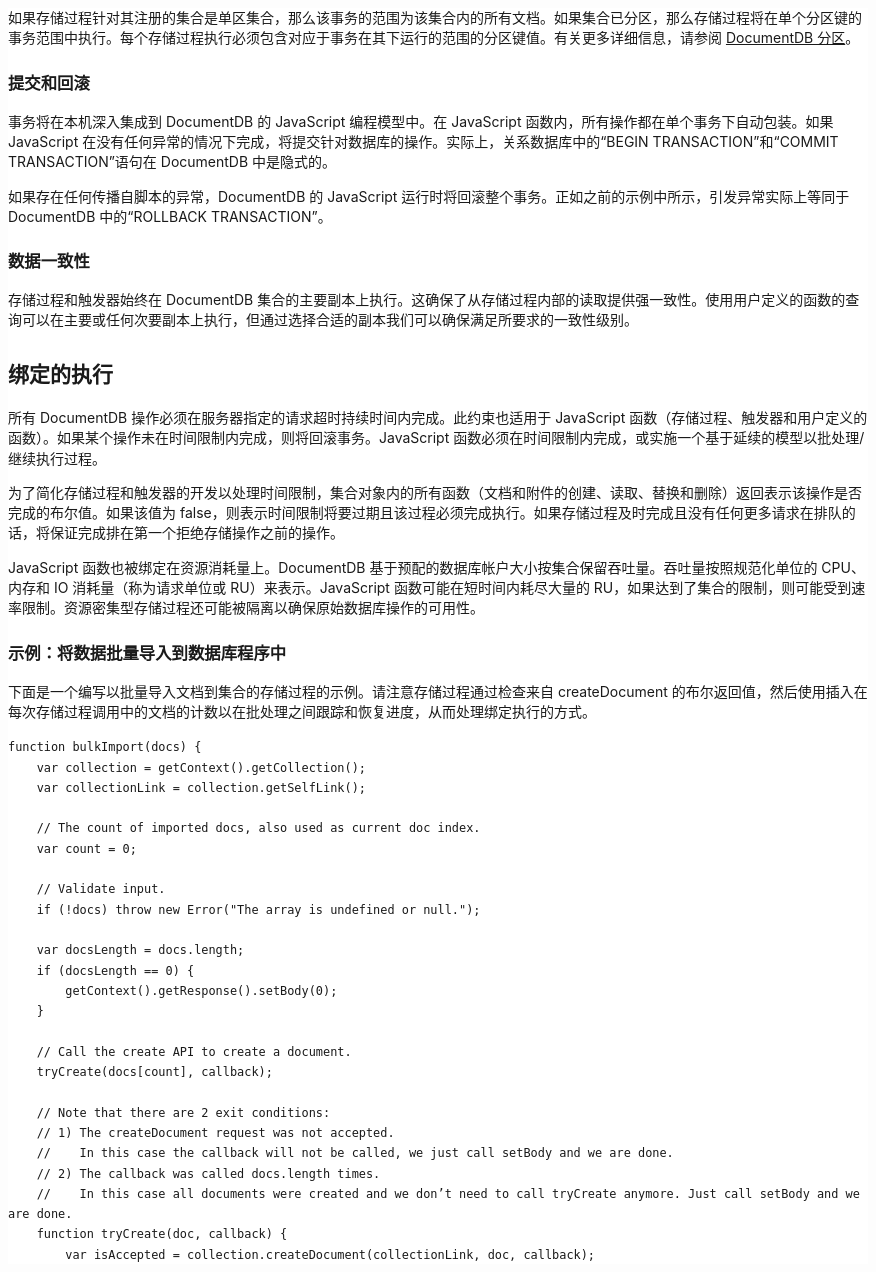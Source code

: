 如果存储过程针对其注册的集合是单区集合，那么该事务的范围为该集合内的所有文档。如果集合已分区，那么存储过程将在单个分区键的事务范围中执行。每个存储过程执行必须包含对应于事务在其下运行的范围的分区键值。有关更多详细信息，请参阅 [DocumentDB 分区](/documentation/articles/documentdb-partition-data/)。

### 提交和回滚
事务将在本机深入集成到 DocumentDB 的 JavaScript 编程模型中。在 JavaScript 函数内，所有操作都在单个事务下自动包装。如果 JavaScript 在没有任何异常的情况下完成，将提交针对数据库的操作。实际上，关系数据库中的“BEGIN TRANSACTION”和“COMMIT TRANSACTION”语句在 DocumentDB 中是隐式的。

如果存在任何传播自脚本的异常，DocumentDB 的 JavaScript 运行时将回滚整个事务。正如之前的示例中所示，引发异常实际上等同于 DocumentDB 中的“ROLLBACK TRANSACTION”。

### 数据一致性
存储过程和触发器始终在 DocumentDB 集合的主要副本上执行。这确保了从存储过程内部的读取提供强一致性。使用用户定义的函数的查询可以在主要或任何次要副本上执行，但通过选择合适的副本我们可以确保满足所要求的一致性级别。

## 绑定的执行
所有 DocumentDB 操作必须在服务器指定的请求超时持续时间内完成。此约束也适用于 JavaScript 函数（存储过程、触发器和用户定义的函数）。如果某个操作未在时间限制内完成，则将回滚事务。JavaScript 函数必须在时间限制内完成，或实施一个基于延续的模型以批处理/继续执行过程。

为了简化存储过程和触发器的开发以处理时间限制，集合对象内的所有函数（文档和附件的创建、读取、替换和删除）返回表示该操作是否完成的布尔值。如果该值为 false，则表示时间限制将要过期且该过程必须完成执行。如果存储过程及时完成且没有任何更多请求在排队的话，将保证完成排在第一个拒绝存储操作之前的操作。

JavaScript 函数也被绑定在资源消耗量上。DocumentDB 基于预配的数据库帐户大小按集合保留吞吐量。吞吐量按照规范化单位的 CPU、内存和 IO 消耗量（称为请求单位或 RU）来表示。JavaScript 函数可能在短时间内耗尽大量的 RU，如果达到了集合的限制，则可能受到速率限制。资源密集型存储过程还可能被隔离以确保原始数据库操作的可用性。

### 示例：将数据批量导入到数据库程序中
下面是一个编写以批量导入文档到集合的存储过程的示例。请注意存储过程通过检查来自 createDocument 的布尔返回值，然后使用插入在每次存储过程调用中的文档的计数以在批处理之间跟踪和恢复进度，从而处理绑定执行的方式。

    function bulkImport(docs) {
        var collection = getContext().getCollection();
        var collectionLink = collection.getSelfLink();

        // The count of imported docs, also used as current doc index.
        var count = 0;

        // Validate input.
        if (!docs) throw new Error("The array is undefined or null.");

        var docsLength = docs.length;
        if (docsLength == 0) {
            getContext().getResponse().setBody(0);
        }

        // Call the create API to create a document.
        tryCreate(docs[count], callback);

        // Note that there are 2 exit conditions:
        // 1) The createDocument request was not accepted. 
        //    In this case the callback will not be called, we just call setBody and we are done.
        // 2) The callback was called docs.length times.
        //    In this case all documents were created and we don’t need to call tryCreate anymore. Just call setBody and we are done.
        function tryCreate(doc, callback) {
            var isAccepted = collection.createDocument(collectionLink, doc, callback);
